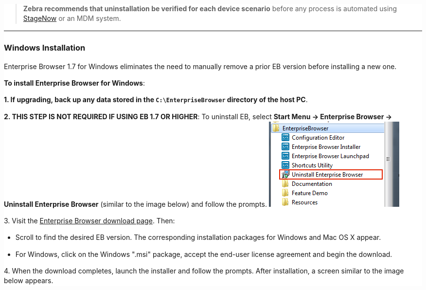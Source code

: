 > **Zebra recommends that uninstallation be verified for each device scenario** before any process is automated using [StageNow](/stagenow/2-3/gettingstarted/) or an MDM system. 

-----

### Windows Installation
Enterprise Browser 1.7 for Windows eliminates the need to manually remove a prior EB version before installing a new one. 

**To install Enterprise Browser for Windows**:

**&#49;. If upgrading, back up any data stored in the `C:\EnterpriseBrowser` directory of the host PC**. 

**&#50;. THIS STEP IS NOT REQUIRED IF USING EB 1.7 OR HIGHER**: 
To uninstall EB, select **Start Menu -> Enterprise Browser -> Uninstall Enterprise Browser** (similar to the image below) and follow the prompts. 
![img](../../images/getting-started/setup/ebsetup_00.png)
<br>

&#51;. Visit the [Enterprise Browser download page](https://www.zebra.com/us/en/support-downloads/software/developer-tools/enterprise-browser.html). Then: 

* Scroll to find the desired EB version. The corresponding installation packages for Windows and Mac OS X appear.

* For Windows, click on the Windows ".msi" package, accept the end-user license agreement and begin the download.

&#52;. When the download completes, launch the installer and follow the prompts. After installation, a screen similar to the image below appears. 

